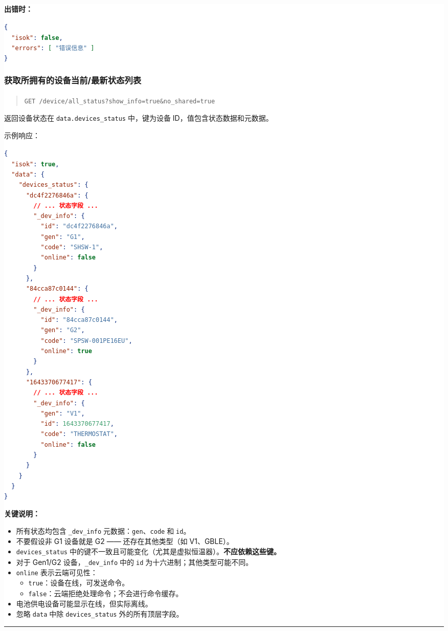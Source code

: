 **出错时：**
```json
{
  "isok": false,
  "errors": [ "错误信息" ]
}
```

### 获取所拥有的设备当前/最新状态列表

> `GET /device/all_status?show_info=true&no_shared=true`

返回设备状态在 `data.devices_status` 中，键为设备 ID，值包含状态数据和元数据。

示例响应：
```json
{
  "isok": true,
  "data": {
    "devices_status": {
      "dc4f2276846a": {
        // ... 状态字段 ...
        "_dev_info": {
          "id": "dc4f2276846a",
          "gen": "G1",
          "code": "SHSW-1",
          "online": false
        }
      },
      "84cca87c0144": {
        // ... 状态字段 ...
        "_dev_info": {
          "id": "84cca87c0144",
          "gen": "G2",
          "code": "SPSW-001PE16EU",
          "online": true
        }
      },
      "1643370677417": {
        // ... 状态字段 ...
        "_dev_info": {
          "gen": "V1",
          "id": 1643370677417,
          "code": "THERMOSTAT",
          "online": false
        }
      }
    }
  }
}
```

**关键说明：**
- 所有状态均包含 `_dev_info` 元数据：`gen`、`code` 和 `id`。
- 不要假设非 G1 设备就是 G2 —— 还存在其他类型（如 V1、GBLE）。
- `devices_status` 中的键不一致且可能变化（尤其是虚拟恒温器）。**不应依赖这些键。**
- 对于 Gen1/G2 设备，`_dev_info` 中的 `id` 为十六进制；其他类型可能不同。
- `online` 表示云端可见性：
  - `true`：设备在线，可发送命令。
  - `false`：云端拒绝处理命令；不会进行命令缓存。
- 电池供电设备可能显示在线，但实际离线。
- 忽略 `data` 中除 `devices_status` 外的所有顶层字段。

---